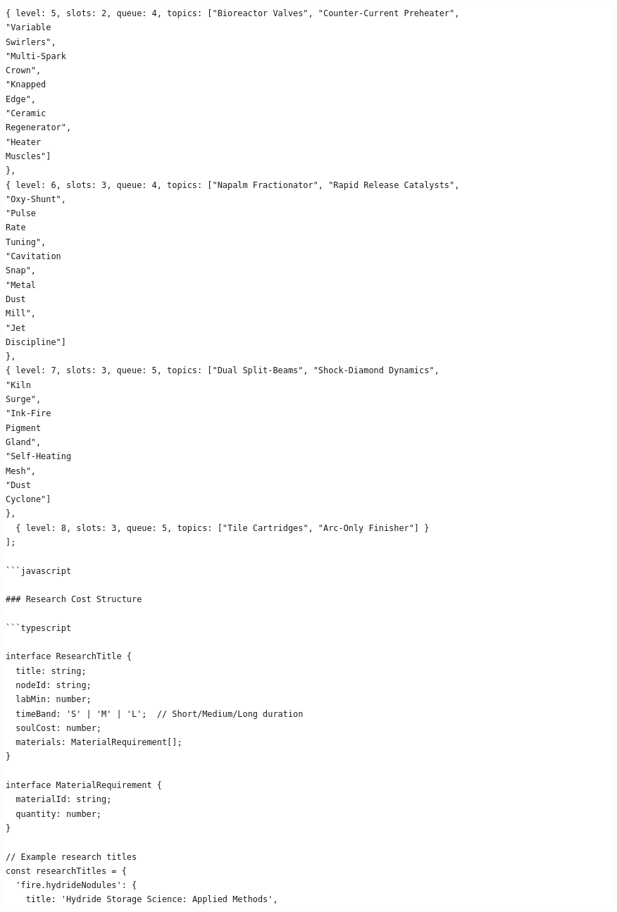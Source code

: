 ````text
{ level: 5, slots: 2, queue: 4, topics: ["Bioreactor Valves", "Counter-Current Preheater",
"Variable
Swirlers",
"Multi-Spark
Crown",
"Knapped
Edge",
"Ceramic
Regenerator",
"Heater
Muscles"]
},
{ level: 6, slots: 3, queue: 4, topics: ["Napalm Fractionator", "Rapid Release Catalysts",
"Oxy-Shunt",
"Pulse
Rate
Tuning",
"Cavitation
Snap",
"Metal
Dust
Mill",
"Jet
Discipline"]
},
{ level: 7, slots: 3, queue: 5, topics: ["Dual Split-Beams", "Shock-Diamond Dynamics",
"Kiln
Surge",
"Ink-Fire
Pigment
Gland",
"Self-Heating
Mesh",
"Dust
Cyclone"]
},
  { level: 8, slots: 3, queue: 5, topics: ["Tile Cartridges", "Arc-Only Finisher"] }
];

```javascript

### Research Cost Structure

```typescript

interface ResearchTitle {
  title: string;
  nodeId: string;
  labMin: number;
  timeBand: 'S' | 'M' | 'L';  // Short/Medium/Long duration
  soulCost: number;
  materials: MaterialRequirement[];
}

interface MaterialRequirement {
  materialId: string;
  quantity: number;
}

// Example research titles
const researchTitles = {
  'fire.hydrideNodules': {
    title: 'Hydride Storage Science: Applied Methods',
````